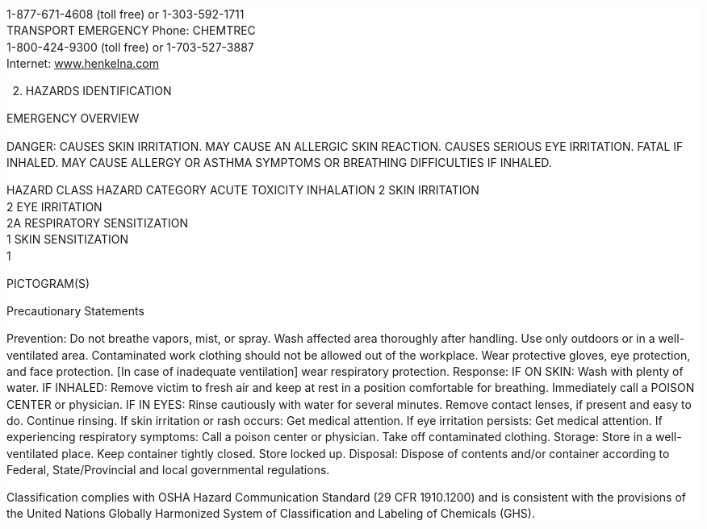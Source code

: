 1-877-671-4608 (toll free) or 1-303-592-1711                  
TRANSPORT EMERGENCY Phone: CHEMTREC                             
1-800-424-9300 (toll free) or 1-703-527-3887                           
Internet: www.henkelna.com 
 
2.  HAZARDS IDENTIFICATION 
 
 
EMERGENCY OVERVIEW 
 
DANGER: 
CAUSES SKIN IRRITATION. 
MAY CAUSE AN ALLERGIC SKIN REACTION. 
CAUSES SERIOUS EYE IRRITATION. 
FATAL IF INHALED. 
MAY CAUSE ALLERGY OR ASTHMA SYMPTOMS OR BREATHING 
DIFFICULTIES IF INHALED. 
 
 
HAZARD CLASS 
HAZARD CATEGORY 
ACUTE TOXICITY INHALATION 
2 
SKIN IRRITATION  
2 
EYE IRRITATION  
2A 
RESPIRATORY SENSITIZATION  
1 
SKIN SENSITIZATION  
1 
 
PICTOGRAM(S) 
 
Precautionary Statements 
 
Prevention: 
Do not breathe vapors, mist, or spray. Wash affected area thoroughly after handling. Use only 
outdoors or in a well-ventilated area. Contaminated work clothing should not be allowed out of 
the workplace. Wear protective gloves, eye protection, and face protection. [In case of 
inadequate ventilation] wear respiratory protection. 
Response: 
IF ON SKIN: Wash with plenty of water. IF INHALED: Remove victim to fresh air and keep at 
rest in a position comfortable for breathing. Immediately call a POISON CENTER or physician. 
IF IN EYES: Rinse cautiously with water for several minutes. Remove contact lenses, if present 
and easy to do. Continue rinsing. If skin irritation or rash occurs: Get medical attention. If eye 
irritation persists: Get medical attention. If experiencing respiratory symptoms: Call a poison 
center or physician. Take off contaminated clothing. 
Storage: 
Store in a well-ventilated place. Keep container tightly closed. Store locked up. 
Disposal: 
Dispose of contents and/or container according to Federal, State/Provincial and local 
governmental regulations.  
 
 
Classification complies with OSHA Hazard Communication Standard (29 CFR 1910.1200) and is consistent with the provisions of the 
United Nations Globally Harmonized System of Classification and Labeling of Chemicals (GHS). 
 